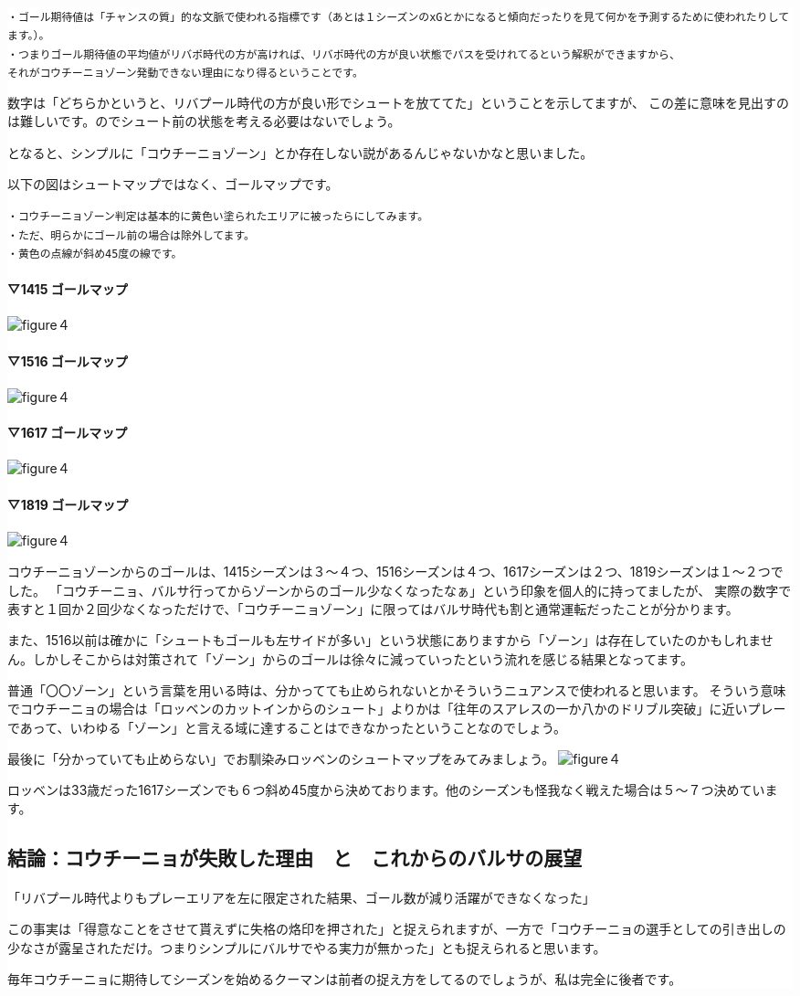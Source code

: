```
・ゴール期待値は「チャンスの質」的な文脈で使われる指標です（あとは１シーズンのxGとかになると傾向だったりを見て何かを予測するために使われたりしてます。）。
・つまりゴール期待値の平均値がリバポ時代の方が高ければ、リバポ時代の方が良い状態でパスを受けれてるという解釈ができますから、
それがコウチーニョゾーン発動できない理由になり得るということです。
```

数字は「どちらかというと、リバプール時代の方が良い形でシュートを放ててた」ということを示してますが、
この差に意味を見出すのは難しいです。のでシュート前の状態を考える必要はないでしょう。

となると、シンプルに「コウチーニョゾーン」とか存在しない説があるんじゃないかなと思いました。

以下の図はシュートマップではなく、ゴールマップです。
```
・コウチーニョゾーン判定は基本的に黄色い塗られたエリアに被ったらにしてみます。
・ただ、明らかにゴール前の場合は除外してます。
・黄色の点線が斜め45度の線です。
```

#### ▽1415 ゴールマップ
![figure４](/images/report/Coutinho1415Liver.png) 
#### ▽1516 ゴールマップ
![figure４](/images/report/Coutinho1516Liver.png) 
#### ▽1617 ゴールマップ
![figure４](/images/report/Coutinho1617Liver.png) 
#### ▽1819 ゴールマップ
![figure４](/images/report/Coutinho1819Barca.png) 


コウチーニョゾーンからのゴールは、1415シーズンは３〜４つ、1516シーズンは４つ、1617シーズンは２つ、1819シーズンは１〜２つでした。
「コウチーニョ、バルサ行ってからゾーンからのゴール少なくなったなぁ」という印象を個人的に持ってましたが、
実際の数字で表すと１回か２回少なくなっただけで、「コウチーニョゾーン」に限ってはバルサ時代も割と通常運転だったことが分かります。

また、1516以前は確かに「シュートもゴールも左サイドが多い」という状態にありますから「ゾーン」は存在していたのかもしれません。しかしそこからは対策されて「ゾーン」からのゴールは徐々に減っていったという流れを感じる結果となってます。

普通「〇〇ゾーン」という言葉を用いる時は、分かってても止められないとかそういうニュアンスで使われると思います。
そういう意味でコウチーニョの場合は「ロッベンのカットインからのシュート」よりかは「往年のスアレスの一か八かのドリブル突破」に近いプレーであって、いわゆる「ゾーン」と言える域に達することはできなかったということなのでしょう。


最後に「分かっていても止めらない」でお馴染みロッベンのシュートマップをみてみましょう。
![figure４](/images/report/Robben1617Bayern.png) 

ロッベンは33歳だった1617シーズンでも６つ斜め45度から決めております。他のシーズンも怪我なく戦えた場合は５〜７つ決めています。

## 結論：コウチーニョが失敗した理由　と　これからのバルサの展望

「リバプール時代よりもプレーエリアを左に限定された結果、ゴール数が減り活躍ができなくなった」

この事実は「得意なことをさせて貰えずに失格の烙印を押された」と捉えられますが、一方で「コウチーニョの選手としての引き出しの少なさが露呈されただけ。つまりシンプルにバルサでやる実力が無かった」とも捉えられると思います。

毎年コウチーニョに期待してシーズンを始めるクーマンは前者の捉え方をしてるのでしょうが、私は完全に後者です。
